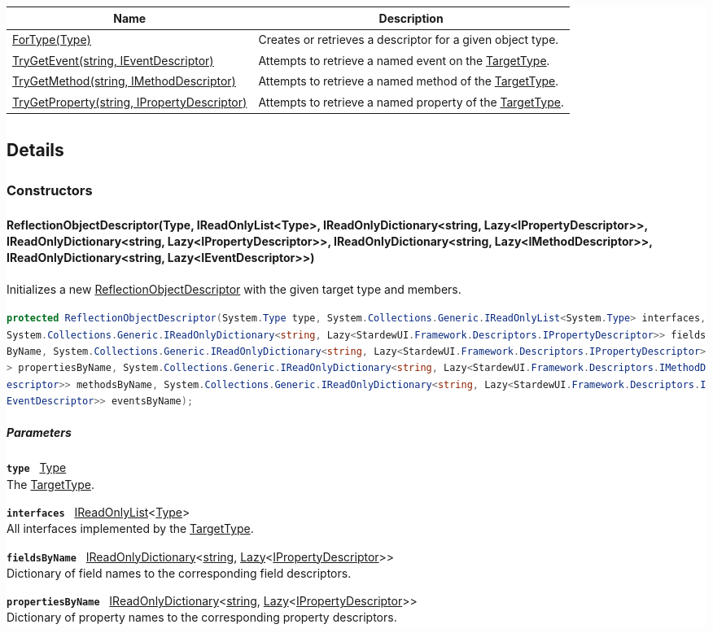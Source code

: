  | Name | Description |
| --- | --- |
| [ForType(Type)](#fortypetype) | Creates or retrieves a descriptor for a given object type. | 
| [TryGetEvent(string, IEventDescriptor)](#trygeteventstring-ieventdescriptor) | Attempts to retrieve a named event on the [TargetType](iobjectdescriptor.md#targettype). | 
| [TryGetMethod(string, IMethodDescriptor)](#trygetmethodstring-imethoddescriptor) | Attempts to retrieve a named method of the [TargetType](iobjectdescriptor.md#targettype). | 
| [TryGetProperty(string, IPropertyDescriptor)](#trygetpropertystring-ipropertydescriptor) | Attempts to retrieve a named property of the [TargetType](iobjectdescriptor.md#targettype). | 

## Details

### Constructors

#### ReflectionObjectDescriptor(Type, IReadOnlyList&lt;Type&gt;, IReadOnlyDictionary&lt;string, Lazy&lt;IPropertyDescriptor&gt;&gt;, IReadOnlyDictionary&lt;string, Lazy&lt;IPropertyDescriptor&gt;&gt;, IReadOnlyDictionary&lt;string, Lazy&lt;IMethodDescriptor&gt;&gt;, IReadOnlyDictionary&lt;string, Lazy&lt;IEventDescriptor&gt;&gt;)

Initializes a new [ReflectionObjectDescriptor](reflectionobjectdescriptor.md) with the given target type and members.

```cs
protected ReflectionObjectDescriptor(System.Type type, System.Collections.Generic.IReadOnlyList<System.Type> interfaces, System.Collections.Generic.IReadOnlyDictionary<string, Lazy<StardewUI.Framework.Descriptors.IPropertyDescriptor>> fieldsByName, System.Collections.Generic.IReadOnlyDictionary<string, Lazy<StardewUI.Framework.Descriptors.IPropertyDescriptor>> propertiesByName, System.Collections.Generic.IReadOnlyDictionary<string, Lazy<StardewUI.Framework.Descriptors.IMethodDescriptor>> methodsByName, System.Collections.Generic.IReadOnlyDictionary<string, Lazy<StardewUI.Framework.Descriptors.IEventDescriptor>> eventsByName);
```

##### Parameters

**`type`** &nbsp; [Type](https://learn.microsoft.com/en-us/dotnet/api/system.type)  
The [TargetType](reflectionobjectdescriptor.md#targettype).

**`interfaces`** &nbsp; [IReadOnlyList](https://learn.microsoft.com/en-us/dotnet/api/system.collections.generic.ireadonlylist-1)<[Type](https://learn.microsoft.com/en-us/dotnet/api/system.type)>  
All interfaces implemented by the [TargetType](reflectionobjectdescriptor.md#targettype).

**`fieldsByName`** &nbsp; [IReadOnlyDictionary](https://learn.microsoft.com/en-us/dotnet/api/system.collections.generic.ireadonlydictionary-2)<[string](https://learn.microsoft.com/en-us/dotnet/api/system.string), [Lazy](https://learn.microsoft.com/en-us/dotnet/api/system.lazy-1)<[IPropertyDescriptor](ipropertydescriptor.md)>>  
Dictionary of field names to the corresponding field descriptors.

**`propertiesByName`** &nbsp; [IReadOnlyDictionary](https://learn.microsoft.com/en-us/dotnet/api/system.collections.generic.ireadonlydictionary-2)<[string](https://learn.microsoft.com/en-us/dotnet/api/system.string), [Lazy](https://learn.microsoft.com/en-us/dotnet/api/system.lazy-1)<[IPropertyDescriptor](ipropertydescriptor.md)>>  
Dictionary of property names to the corresponding property descriptors.

